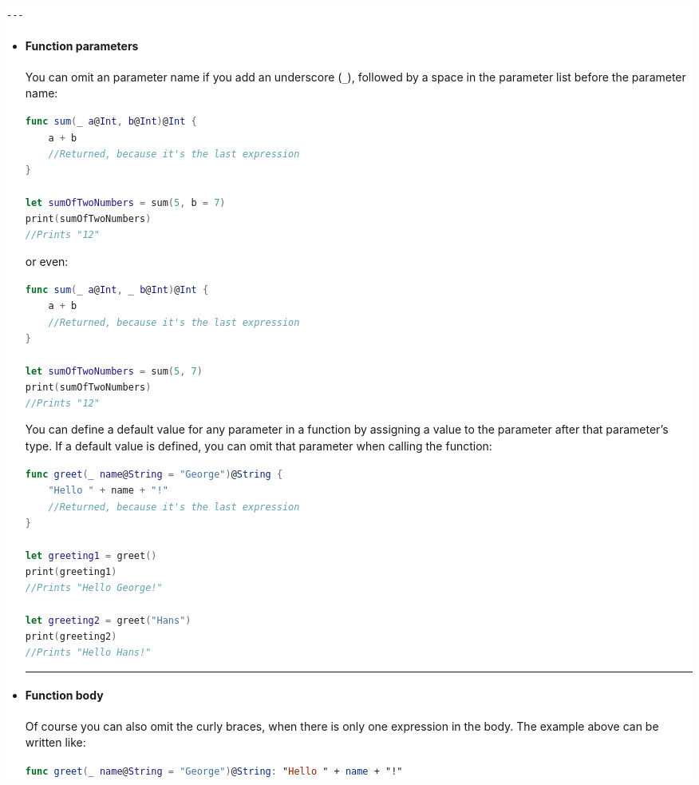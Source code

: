 	---
* #### Function parameters

	You can omit an parameter name if you add an underscore (`_`), followed by a space in the parameter list before the parameter name:
	
	```swift
	func sum(_ a@Int, b@Int)@Int {
	    a + b
	    //Returned, because it's the last expression
	}
	
	let sumOfTwoNumbers = sum(5, b = 7)
	print(sumOfTwoNumbers)
	//Prints "12"
	```
	or even:
	
	```swift
	func sum(_ a@Int, _ b@Int)@Int {
	    a + b
	    //Returned, because it's the last expression
	}
	
	let sumOfTwoNumbers = sum(5, 7)
	print(sumOfTwoNumbers)
	//Prints "12"
	```
	You can define a default value for any parameter in a function by assigning a value to the parameter after that parameter’s type. If a default value is defined, you can omit that parameter when calling the function:
	
	```swift
	func greet(_ name@String = "George")@String {
		"Hello " + name + "!"
	    //Returned, because it's the last expression
	}
	
	let greeting1 = greet()
	print(greeting1)
	//Prints "Hello George!"
	
	let greeting2 = greet("Hans")
	print(greeting2)
	//Prints "Hello Hans!"
	```

	---
* #### Function body
	
	Of course you can also omit the curly braces, when there is only one expression in the body. The example above can be written like:
	
	```swift
	func greet(_ name@String = "George")@String: "Hello " + name + "!"
	